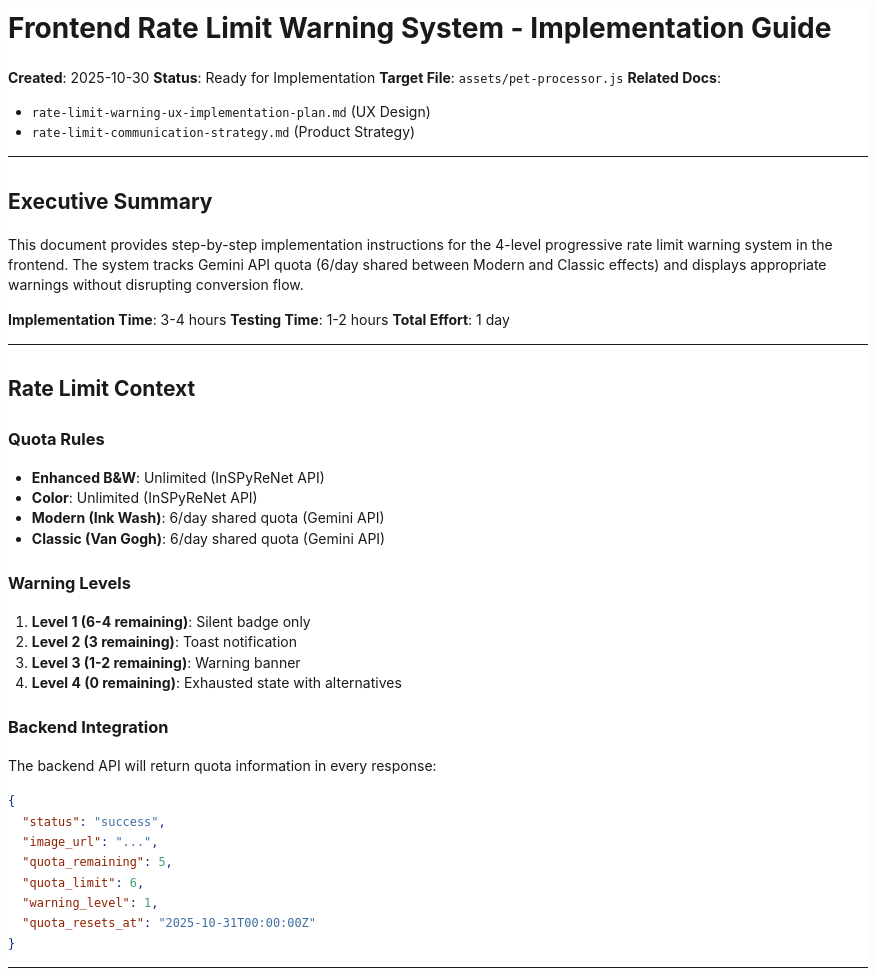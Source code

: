 # Frontend Rate Limit Warning System - Implementation Guide

**Created**: 2025-10-30
**Status**: Ready for Implementation
**Target File**: `assets/pet-processor.js`
**Related Docs**:
- `rate-limit-warning-ux-implementation-plan.md` (UX Design)
- `rate-limit-communication-strategy.md` (Product Strategy)

---

## Executive Summary

This document provides step-by-step implementation instructions for the 4-level progressive rate limit warning system in the frontend. The system tracks Gemini API quota (6/day shared between Modern and Classic effects) and displays appropriate warnings without disrupting conversion flow.

**Implementation Time**: 3-4 hours
**Testing Time**: 1-2 hours
**Total Effort**: 1 day

---

## Rate Limit Context

### Quota Rules
- **Enhanced B&W**: Unlimited (InSPyReNet API)
- **Color**: Unlimited (InSPyReNet API)
- **Modern (Ink Wash)**: 6/day shared quota (Gemini API)
- **Classic (Van Gogh)**: 6/day shared quota (Gemini API)

### Warning Levels
1. **Level 1 (6-4 remaining)**: Silent badge only
2. **Level 2 (3 remaining)**: Toast notification
3. **Level 3 (1-2 remaining)**: Warning banner
4. **Level 4 (0 remaining)**: Exhausted state with alternatives

### Backend Integration
The backend API will return quota information in every response:
```json
{
  "status": "success",
  "image_url": "...",
  "quota_remaining": 5,
  "quota_limit": 6,
  "warning_level": 1,
  "quota_resets_at": "2025-10-31T00:00:00Z"
}
```

---